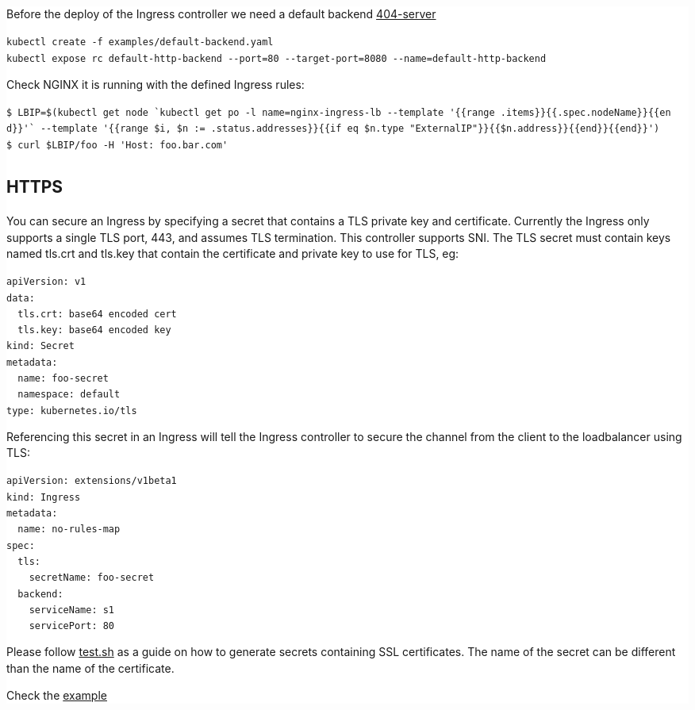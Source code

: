 Before the deploy of the Ingress controller we need a default backend [404-server](https://github.com/kubernetes/contrib/tree/master/404-server)
```
kubectl create -f examples/default-backend.yaml
kubectl expose rc default-http-backend --port=80 --target-port=8080 --name=default-http-backend
```

Check NGINX it is running with the defined Ingress rules:

```
$ LBIP=$(kubectl get node `kubectl get po -l name=nginx-ingress-lb --template '{{range .items}}{{.spec.nodeName}}{{end}}'` --template '{{range $i, $n := .status.addresses}}{{if eq $n.type "ExternalIP"}}{{$n.address}}{{end}}{{end}}')
$ curl $LBIP/foo -H 'Host: foo.bar.com'
```

## HTTPS

You can secure an Ingress by specifying a secret that contains a TLS private key and certificate. Currently the Ingress only supports a single TLS port, 443, and assumes TLS termination. This controller supports SNI. The TLS secret must contain keys named tls.crt and tls.key that contain the certificate and private key to use for TLS, eg:

```
apiVersion: v1
data:
  tls.crt: base64 encoded cert
  tls.key: base64 encoded key
kind: Secret
metadata:
  name: foo-secret
  namespace: default
type: kubernetes.io/tls
```

Referencing this secret in an Ingress will tell the Ingress controller to secure the channel from the client to the loadbalancer using TLS:

```
apiVersion: extensions/v1beta1
kind: Ingress
metadata:
  name: no-rules-map
spec:
  tls:
    secretName: foo-secret
  backend:
    serviceName: s1
    servicePort: 80
```
Please follow [test.sh](https://github.com/bprashanth/Ingress/blob/master/examples/sni/nginx/test.sh) as a guide on how to generate secrets containing SSL certificates. The name of the secret can be different than the name of the certificate.

Check the [example](../../examples/tls-termination/nginx)
